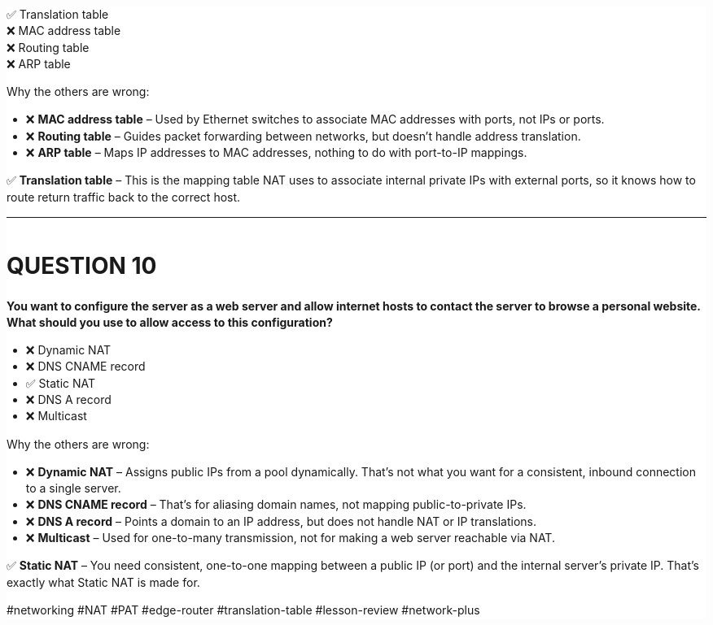 ✅ Translation table  
❌ MAC address table  
❌ Routing table  
❌ ARP table  

Why the others are wrong:
- ❌ **MAC address table** – Used by Ethernet switches to associate MAC addresses with ports, not IPs or ports.
- ❌ **Routing table** – Guides packet forwarding between networks, but doesn’t handle address translation.
- ❌ **ARP table** – Maps IP addresses to MAC addresses, nothing to do with port-to-IP mappings.

✅ **Translation table** – This is the mapping table NAT uses to associate internal private IPs with external ports, so it knows how to route return traffic back to the correct host.

---

# QUESTION 10

**You want to configure the server as a web server and allow internet hosts to contact the server to browse a personal website. What should you use to allow access to this configuration?**

- ❌ Dynamic NAT  
- ❌ DNS CNAME record  
- ✅ Static NAT  
- ❌ DNS A record  
- ❌ Multicast

Why the others are wrong:
- ❌ **Dynamic NAT** – Assigns public IPs from a pool dynamically. That’s not what you want for a consistent, inbound connection to a single server.
- ❌ **DNS CNAME record** – That’s for aliasing domain names, not mapping public-to-private IPs.
- ❌ **DNS A record** – Points a domain to an IP address, but does not handle NAT or IP translations.
- ❌ **Multicast** – Used for one-to-many transmission, not for making a web server reachable via NAT.

✅ **Static NAT** – You need consistent, one-to-one mapping between a public IP (or port) and the internal server’s private IP. That’s exactly what Static NAT is made for.

#networking #NAT #PAT #edge-router #translation-table  #lesson-review #network-plus 

